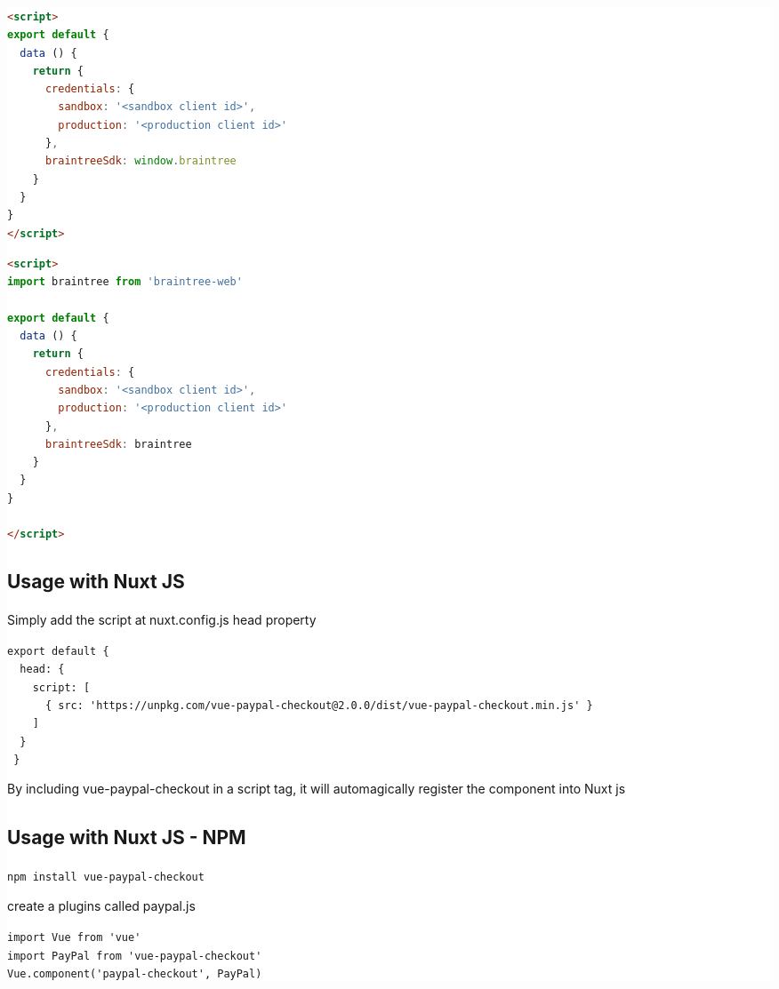 ``` html
<script>
export default {
  data () {
    return {
      credentials: {
        sandbox: '<sandbox client id>',
        production: '<production client id>'
      },
      braintreeSdk: window.braintree
    }
  }
}
</script>
```

``` html
<script>
import braintree from 'braintree-web'

export default {
  data () {
    return {
      credentials: {
        sandbox: '<sandbox client id>',
        production: '<production client id>'
      },
      braintreeSdk: braintree
    }
  }
}

</script>
```

## Usage with Nuxt JS
Simply add the script at nuxt.config.js head property

```
export default {
  head: {
    script: [
      { src: 'https://unpkg.com/vue-paypal-checkout@2.0.0/dist/vue-paypal-checkout.min.js' }
    ]
  }
 }
```

By including vue-paypal-checkout in a script tag, it will automagically register the component into Nuxt js

## Usage with Nuxt JS - NPM
```
npm install vue-paypal-checkout
```
create a plugins called paypal.js
``` html
import Vue from 'vue'
import PayPal from 'vue-paypal-checkout'
Vue.component('paypal-checkout', PayPal)
```
